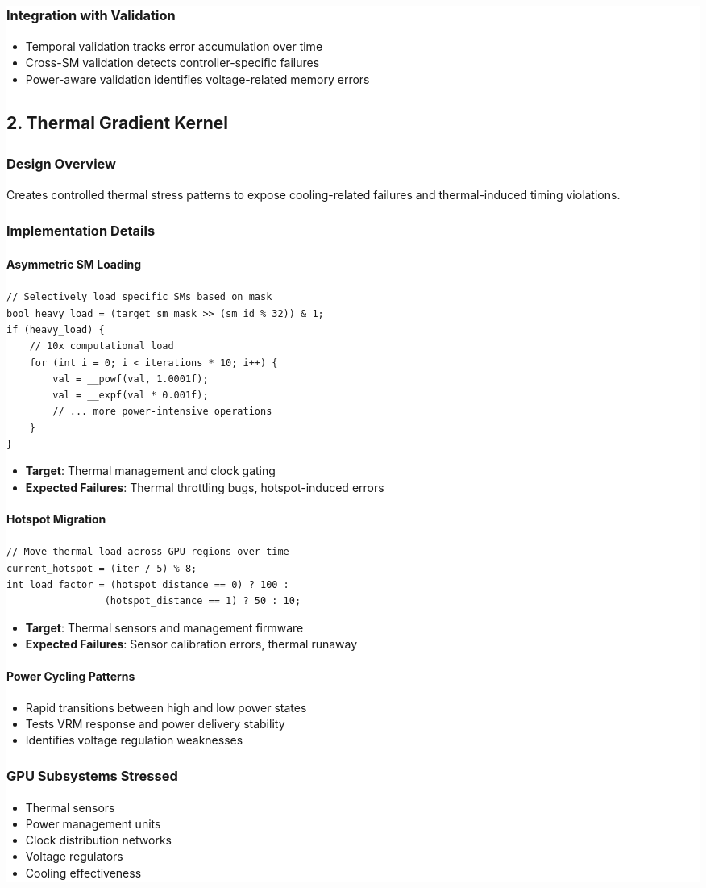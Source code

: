 ### Integration with Validation
- Temporal validation tracks error accumulation over time
- Cross-SM validation detects controller-specific failures
- Power-aware validation identifies voltage-related memory errors

## 2. Thermal Gradient Kernel

### Design Overview
Creates controlled thermal stress patterns to expose cooling-related failures and thermal-induced timing violations.

### Implementation Details

#### Asymmetric SM Loading
```cuda
// Selectively load specific SMs based on mask
bool heavy_load = (target_sm_mask >> (sm_id % 32)) & 1;
if (heavy_load) {
    // 10x computational load
    for (int i = 0; i < iterations * 10; i++) {
        val = __powf(val, 1.0001f);
        val = __expf(val * 0.001f);
        // ... more power-intensive operations
    }
}
```
- **Target**: Thermal management and clock gating
- **Expected Failures**: Thermal throttling bugs, hotspot-induced errors

#### Hotspot Migration
```cuda
// Move thermal load across GPU regions over time
current_hotspot = (iter / 5) % 8;
int load_factor = (hotspot_distance == 0) ? 100 : 
                 (hotspot_distance == 1) ? 50 : 10;
```
- **Target**: Thermal sensors and management firmware
- **Expected Failures**: Sensor calibration errors, thermal runaway

#### Power Cycling Patterns
- Rapid transitions between high and low power states
- Tests VRM response and power delivery stability
- Identifies voltage regulation weaknesses

### GPU Subsystems Stressed
- Thermal sensors
- Power management units
- Clock distribution networks
- Voltage regulators
- Cooling effectiveness
